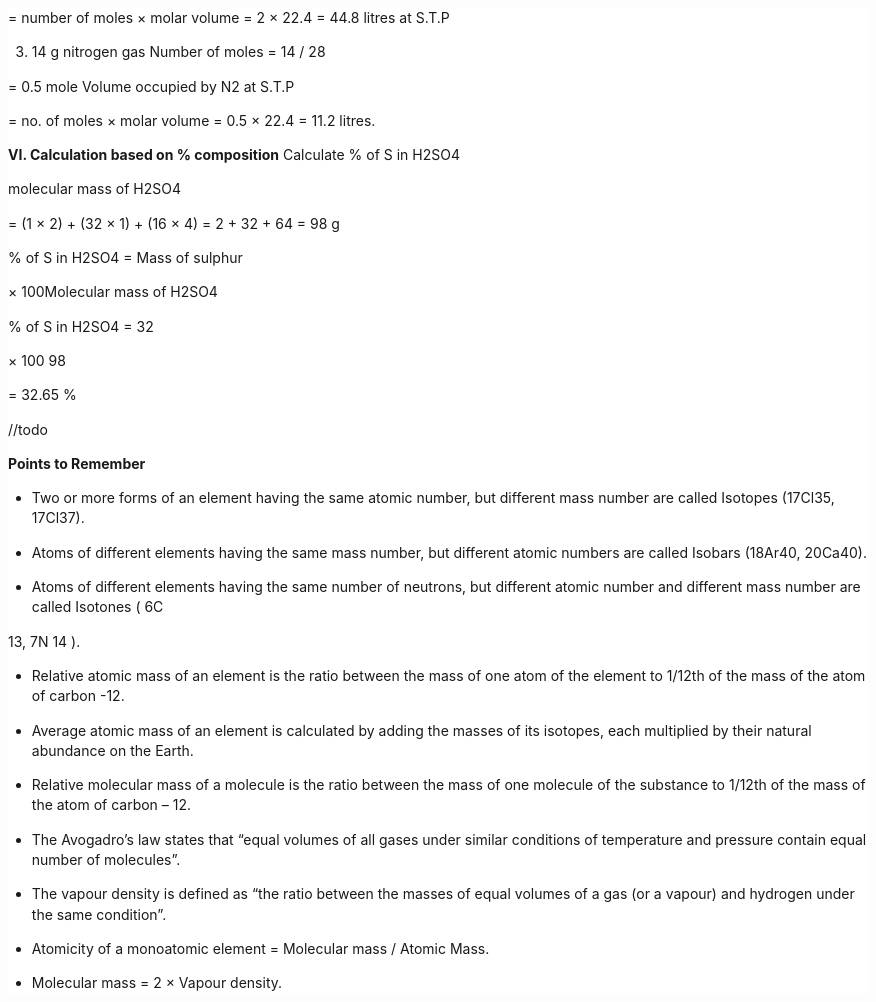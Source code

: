 \= number of moles × molar volume = 2 × 22.4 = 44.8 litres at S.T.P

3) 14 g nitrogen gas Number of moles = 14 / 28

\= 0.5 mole Volume occupied by N2 at S.T.P

\= no. of moles × molar volume = 0.5 × 22.4 = 11.2 litres.








  



**VI. Calculation based on % composition** Calculate % of S in H2SO4

molecular mass of H2SO4

\= (1 × 2) + (32 × 1) + (16 × 4) = 2 + 32 + 64 = 98 g

% of S in H2SO4 = Mass of sulphur

× 100Molecular mass of H2SO4

% of S in H2SO4 = 32

× 100 98

\= 32.65 %

//todo

**Points to Remember**

- Two or more forms of an element having the same atomic number, but different mass number are called Isotopes (17Cl35, 17Cl37).

- Atoms of different elements having the same mass number, but different atomic numbers are called Isobars (18Ar40, 20Ca40).

- Atoms of different elements having the same number of neutrons, but different atomic number and different mass number are called Isotones ( 6C

13, 7N 14 ).

- Relative atomic mass of an element is the ratio between the mass of one atom of the element to 1/12th of the mass of the atom of carbon -12.

- Average atomic mass of an element is calculated by adding the masses of its isotopes, each multiplied by their natural abundance on the Earth.

- Relative molecular mass of a molecule is the ratio between the mass of one molecule of the substance to 1/12th of the mass of the atom of carbon – 12.

- The Avogadro’s law states that “equal volumes of all gases under similar conditions of temperature and pressure contain equal number of molecules”.

- The vapour density is defined as “the ratio between the masses of equal volumes of a gas (or a vapour) and hydrogen under the same condition”.

- Atomicity of a monoatomic element = Molecular mass / Atomic Mass.

- Molecular mass = 2 × Vapour density.

